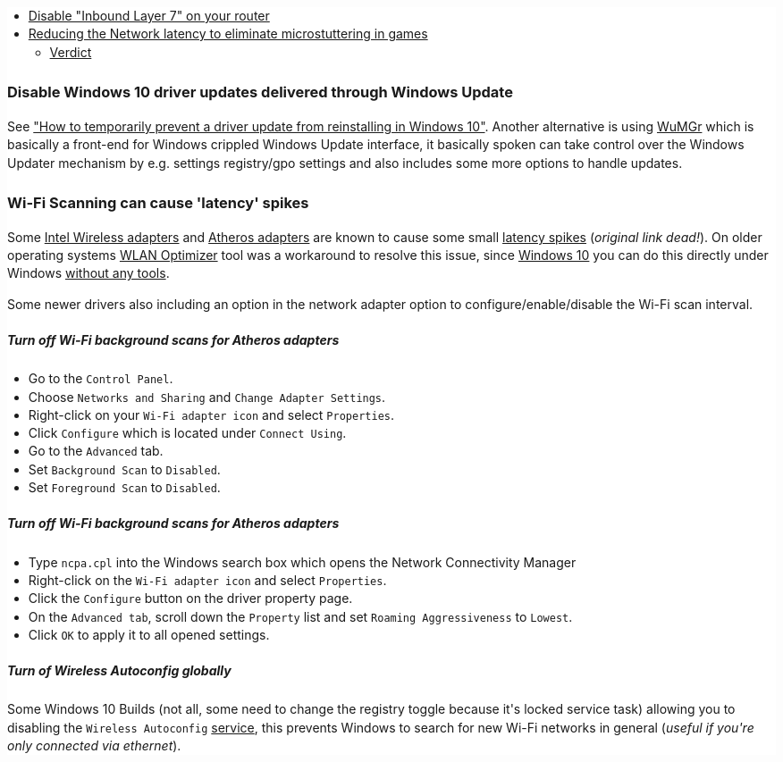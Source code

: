 * [Disable "Inbound Layer 7" on your router](#disable-inbound-layer-7-on-your-router)
* [Reducing the Network latency to eliminate microstuttering in games](#reducing-the-network-latency-to-eliminate-microstuttering-in-games)
  * [Verdict](#verdict)

### Disable Windows 10 driver updates delivered through Windows Update

See ["How to temporarily prevent a driver update from reinstalling in Windows 10"](https://support.microsoft.com/en-us/help/3073930/how-to-temporarily-prevent-a-driver-update-from-reinstalling-in-window). Another alternative is using [WuMGr](https://github.com/DavidXanatos/wumgr) which is basically a front-end for Windows crippled Windows Update interface, it basically spoken can take control over the Windows Updater mechanism by e.g. settings registry/gpo settings and also includes some more options to handle updates.


### Wi-Fi Scanning can cause 'latency' spikes

Some [Intel Wireless adapters](https://www.intel.com/content/www/us/en/support/articles/000005546/network-and-i-o/wireless-networking.html) and [Atheros adapters](https://superuser.com/questions/881880/turn-off-wi-fi-scanning-on-windows-8) are known to cause some small [latency spikes](https://blog.mojonetworks.com/background-scanning-is-dead) (_original link dead!_). On older operating systems [WLAN Optimizer](http://www.martin-majowski.de/) tool was a workaround to resolve this issue, since [Windows 10](https://answers.microsoft.com/en-us/windows/forum/windows_10-networking/is-there-any-way-to-stop-windows-10-from-scanning/3870b3d1-0f07-4875-8779-bb5c11fce0a8) you can do this directly under Windows [without any tools](https://pastebin.com/WAdTPBpC).

Some newer drivers also including an option in the network adapter option to configure/enable/disable the Wi-Fi scan interval.

##### Turn off Wi-Fi background scans for Atheros adapters

* Go to the `Control Panel`.
* Choose `Networks and Sharing` and `Change Adapter Settings`.
* Right-click on your `Wi-Fi adapter icon` and select `Properties`.
* Click `Configure` which is located under `Connect Using`.
* Go to the `Advanced` tab.
* Set `Background Scan` to `Disabled`.
* Set `Foreground Scan` to `Disabled`.

##### Turn off Wi-Fi background scans for Atheros adapters

* Type `ncpa.cpl` into the Windows search box which opens the Network Connectivity Manager
* Right-click on the `Wi-Fi adapter icon` and select `Properties`.
* Click the `Configure` button on the driver property page.
* On the `Advanced tab`, scroll down the `Property` list and set `Roaming Aggressiveness` to `Lowest`.
* Click `OK` to apply it to all opened settings.


##### Turn of Wireless Autoconfig globally

Some Windows 10 Builds (not all, some need to change the registry toggle because it's locked service task) allowing you to disabling the `Wireless Autoconfig` [service](https://windowsreport.com/make-windows-stop-searching-wireless-networks/), this prevents Windows to search for new Wi-Fi networks in general (_useful if you're only connected via ethernet_).
